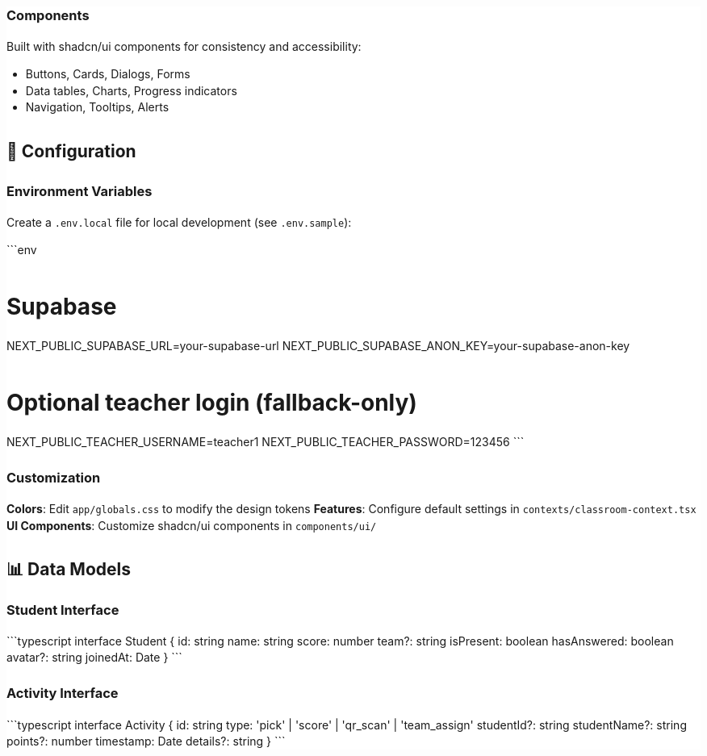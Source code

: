 ### Components
Built with shadcn/ui components for consistency and accessibility:
- Buttons, Cards, Dialogs, Forms
- Data tables, Charts, Progress indicators
- Navigation, Tooltips, Alerts

## 🔧 Configuration

### Environment Variables
Create a `.env.local` file for local development (see `.env.sample`):

\`\`\`env
# Supabase
NEXT_PUBLIC_SUPABASE_URL=your-supabase-url
NEXT_PUBLIC_SUPABASE_ANON_KEY=your-supabase-anon-key

# Optional teacher login (fallback-only)
NEXT_PUBLIC_TEACHER_USERNAME=teacher1
NEXT_PUBLIC_TEACHER_PASSWORD=123456
\`\`\`

### Customization

**Colors**: Edit `app/globals.css` to modify the design tokens
**Features**: Configure default settings in `contexts/classroom-context.tsx`
**UI Components**: Customize shadcn/ui components in `components/ui/`

## 📊 Data Models

### Student Interface
\`\`\`typescript
interface Student {
  id: string
  name: string
  score: number
  team?: string
  isPresent: boolean
  hasAnswered: boolean
  avatar?: string
  joinedAt: Date
}
\`\`\`

### Activity Interface
\`\`\`typescript
interface Activity {
  id: string
  type: 'pick' | 'score' | 'qr_scan' | 'team_assign'
  studentId?: string
  studentName?: string
  points?: number
  timestamp: Date
  details?: string
}
\`\`\`
